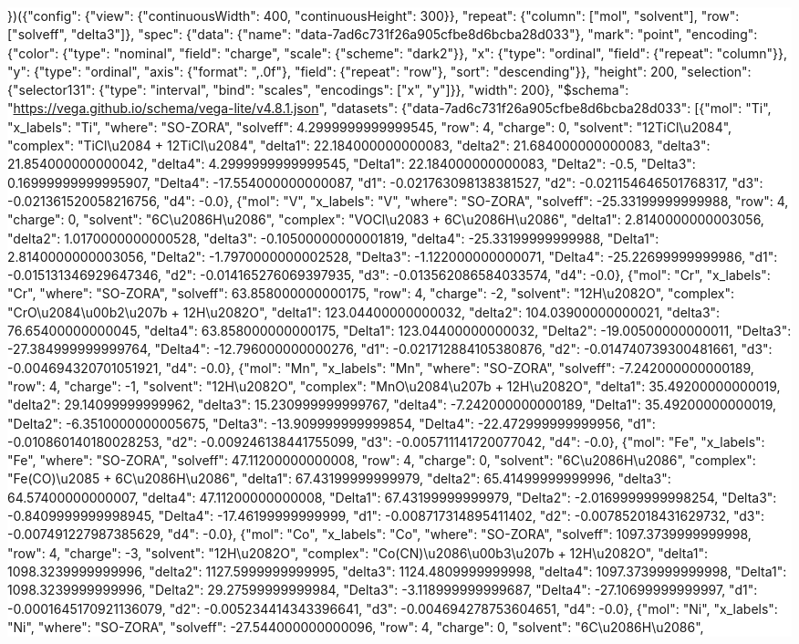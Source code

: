   })({"config": {"view": {"continuousWidth": 400, "continuousHeight": 300}}, "repeat": {"column": ["mol", "solvent"], "row": ["solveff", "delta3"]}, "spec": {"data": {"name": "data-7ad6c731f26a905cfbe8d6bcba28d033"}, "mark": "point", "encoding": {"color": {"type": "nominal", "field": "charge", "scale": {"scheme": "dark2"}}, "x": {"type": "ordinal", "field": {"repeat": "column"}}, "y": {"type": "ordinal", "axis": {"format": ",.0f"}, "field": {"repeat": "row"}, "sort": "descending"}}, "height": 200, "selection": {"selector131": {"type": "interval", "bind": "scales", "encodings": ["x", "y"]}}, "width": 200}, "$schema": "https://vega.github.io/schema/vega-lite/v4.8.1.json", "datasets": {"data-7ad6c731f26a905cfbe8d6bcba28d033": [{"mol": "Ti", "x_labels": "Ti", "where": "SO-ZORA", "solveff": 4.2999999999999545, "row": 4, "charge": 0, "solvent": "12TiCl\u2084", "complex": "TiCl\u2084 + 12TiCl\u2084", "delta1": 22.184000000000083, "delta2": 21.684000000000083, "delta3": 21.854000000000042, "delta4": 4.2999999999999545, "Delta1": 22.184000000000083, "Delta2": -0.5, "Delta3": 0.16999999999995907, "Delta4": -17.554000000000087, "d1": -0.021763098138381527, "d2": -0.021154646501768317, "d3": -0.021361520058216756, "d4": -0.0}, {"mol": "V", "x_labels": "V", "where": "SO-ZORA", "solveff": -25.33199999999988, "row": 4, "charge": 0, "solvent": "6C\u2086H\u2086", "complex": "VOCl\u2083 + 6C\u2086H\u2086", "delta1": 2.8140000000003056, "delta2": 1.0170000000000528, "delta3": -0.10500000000001819, "delta4": -25.33199999999988, "Delta1": 2.8140000000003056, "Delta2": -1.7970000000002528, "Delta3": -1.122000000000071, "Delta4": -25.22699999999986, "d1": -0.015131346929647346, "d2": -0.014165276069397935, "d3": -0.013562086584033574, "d4": -0.0}, {"mol": "Cr", "x_labels": "Cr", "where": "SO-ZORA", "solveff": 63.858000000000175, "row": 4, "charge": -2, "solvent": "12H\u2082O", "complex": "CrO\u2084\u00b2\u207b + 12H\u2082O", "delta1": 123.04400000000032, "delta2": 104.03900000000021, "delta3": 76.65400000000045, "delta4": 63.858000000000175, "Delta1": 123.04400000000032, "Delta2": -19.00500000000011, "Delta3": -27.384999999999764, "Delta4": -12.796000000000276, "d1": -0.021712884105380876, "d2": -0.014740739300481661, "d3": -0.004694320701051921, "d4": -0.0}, {"mol": "Mn", "x_labels": "Mn", "where": "SO-ZORA", "solveff": -7.242000000000189, "row": 4, "charge": -1, "solvent": "12H\u2082O", "complex": "MnO\u2084\u207b + 12H\u2082O", "delta1": 35.49200000000019, "delta2": 29.14099999999962, "delta3": 15.230999999999767, "delta4": -7.242000000000189, "Delta1": 35.49200000000019, "Delta2": -6.3510000000005675, "Delta3": -13.909999999999854, "Delta4": -22.472999999999956, "d1": -0.010860140180028253, "d2": -0.009246138441755099, "d3": -0.005711141720077042, "d4": -0.0}, {"mol": "Fe", "x_labels": "Fe", "where": "SO-ZORA", "solveff": 47.11200000000008, "row": 4, "charge": 0, "solvent": "6C\u2086H\u2086", "complex": "Fe(CO)\u2085 + 6C\u2086H\u2086", "delta1": 67.43199999999979, "delta2": 65.41499999999996, "delta3": 64.57400000000007, "delta4": 47.11200000000008, "Delta1": 67.43199999999979, "Delta2": -2.0169999999998254, "Delta3": -0.8409999999998945, "Delta4": -17.46199999999999, "d1": -0.008717314895411402, "d2": -0.007852018431629732, "d3": -0.007491227987385629, "d4": -0.0}, {"mol": "Co", "x_labels": "Co", "where": "SO-ZORA", "solveff": 1097.3739999999998, "row": 4, "charge": -3, "solvent": "12H\u2082O", "complex": "Co(CN)\u2086\u00b3\u207b + 12H\u2082O", "delta1": 1098.3239999999996, "delta2": 1127.5999999999995, "delta3": 1124.4809999999998, "delta4": 1097.3739999999998, "Delta1": 1098.3239999999996, "Delta2": 29.27599999999984, "Delta3": -3.118999999999687, "Delta4": -27.10699999999997, "d1": -0.0001645170921136079, "d2": -0.005234414343396641, "d3": -0.004694278753604651, "d4": -0.0}, {"mol": "Ni", "x_labels": "Ni", "where": "SO-ZORA", "solveff": -27.544000000000096, "row": 4, "charge": 0, "solvent": "6C\u2086H\u2086", 